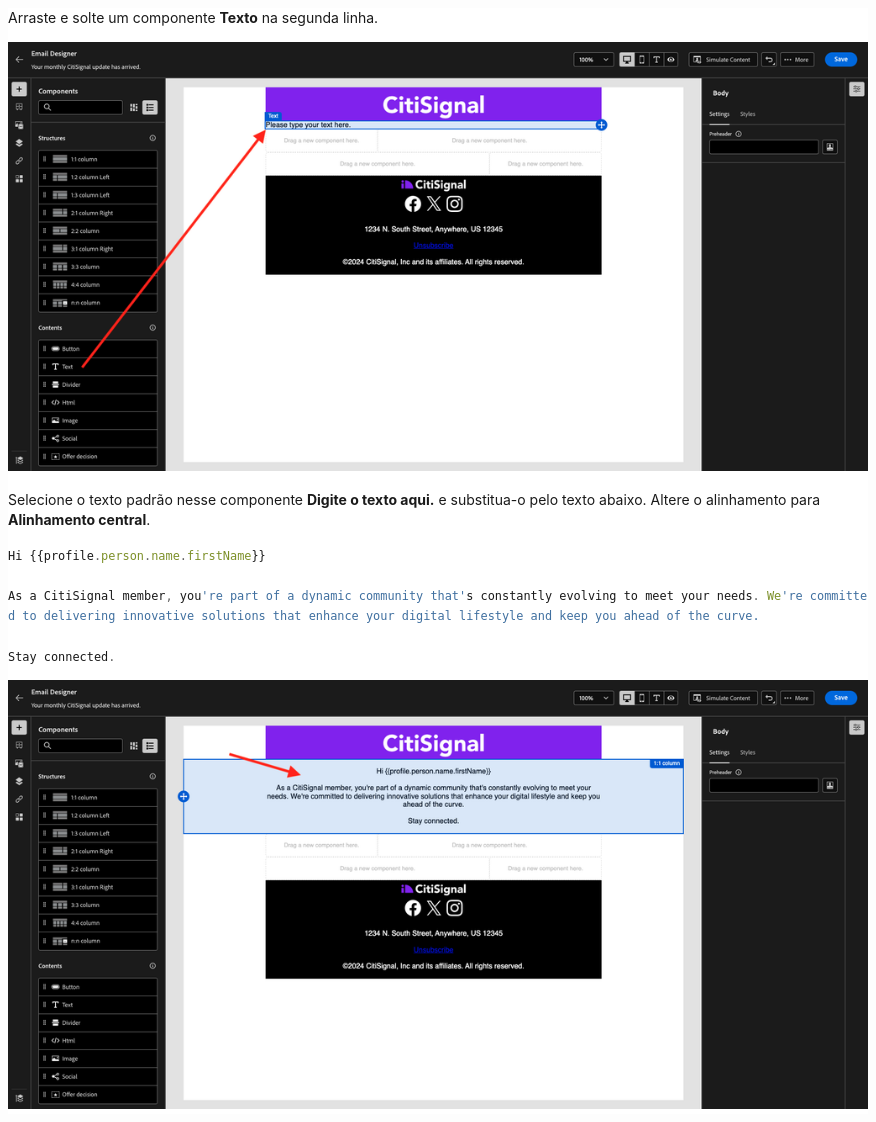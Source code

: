 Arraste e solte um componente **Texto** na segunda linha.

![Journey Optimizer](./images/campaign11.png)

Selecione o texto padrão nesse componente **Digite o texto aqui.** e substitua-o pelo texto abaixo. Altere o alinhamento para **Alinhamento central**.

```javascript
Hi {{profile.person.name.firstName}}

As a CitiSignal member, you're part of a dynamic community that's constantly evolving to meet your needs. We're committed to delivering innovative solutions that enhance your digital lifestyle and keep you ahead of the curve.

Stay connected.
```

![Journey Optimizer](./images/campaign12.png)
